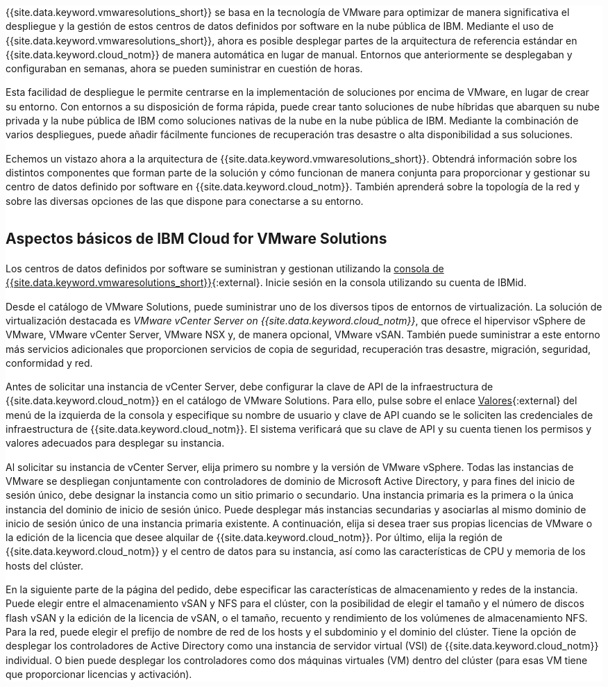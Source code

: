 {{site.data.keyword.vmwaresolutions_short}} se basa en la tecnología de VMware para optimizar de manera significativa el despliegue y la gestión de estos centros de datos definidos por software en la nube pública de IBM. Mediante el uso de
{{site.data.keyword.vmwaresolutions_short}}, ahora es posible desplegar partes de la arquitectura de referencia estándar en
{{site.data.keyword.cloud_notm}} de manera automática en lugar de manual. Entornos que anteriormente se desplegaban y configuraban en semanas, ahora se pueden suministrar en cuestión de horas.

Esta facilidad de despliegue le permite centrarse en la implementación de soluciones por encima de VMware, en lugar de crear su entorno. Con entornos a su disposición de forma rápida, puede crear tanto soluciones de nube híbridas que abarquen su nube privada y la nube pública de IBM como soluciones nativas de la nube en la nube pública de IBM. Mediante la combinación de varios despliegues, puede añadir fácilmente funciones de recuperación tras desastre o alta disponibilidad a sus soluciones.

Echemos un vistazo ahora a la arquitectura de {{site.data.keyword.vmwaresolutions_short}}. Obtendrá información sobre los distintos componentes que forman parte de la solución y cómo funcionan de manera conjunta para proporcionar y gestionar su centro de datos definido por software en {{site.data.keyword.cloud_notm}}. También aprenderá sobre la topología de la red y sobre las diversas opciones de las que dispone para conectarse a su entorno.

## Aspectos básicos de IBM Cloud for VMware Solutions

Los centros de datos definidos por software se suministran y gestionan utilizando la
[consola de {{site.data.keyword.vmwaresolutions_short}}](https://cloud.ibm.com/infrastructure/vmware-solutions/console){:external}. Inicie sesión en la consola utilizando su cuenta de IBMid.

Desde el catálogo de VMware Solutions, puede suministrar uno de los diversos tipos de entornos de virtualización. La solución de virtualización destacada es *VMware vCenter Server on {{site.data.keyword.cloud_notm}}*, que ofrece el hipervisor vSphere de VMware, VMware vCenter Server, VMware NSX y, de manera opcional, VMware vSAN. También puede suministrar a este entorno más servicios adicionales que proporcionen servicios de copia de seguridad, recuperación tras desastre, migración, seguridad, conformidad y red.

Antes de solicitar una instancia de vCenter Server, debe configurar la clave de API de la infraestructura de
{{site.data.keyword.cloud_notm}} en el catálogo de VMware Solutions. Para ello, pulse sobre el enlace
[Valores](https://cloud.ibm.com/infrastructure/vmware-solutions/console/settings){:external} del menú de la izquierda de la consola y especifique su nombre de usuario y clave de API cuando se le soliciten las credenciales de infraestructura de
{{site.data.keyword.cloud_notm}}. El sistema verificará que su clave de API y su cuenta tienen los permisos y valores adecuados para desplegar su instancia.

Al solicitar su instancia de vCenter Server, elija primero su nombre y la versión de VMware vSphere. Todas las instancias de VMware se despliegan conjuntamente con controladores de dominio de Microsoft Active Directory, y para fines del inicio de sesión único, debe designar la instancia como un sitio primario o secundario. Una instancia primaria es la primera o la única instancia del dominio de inicio de sesión único. Puede desplegar más instancias secundarias y asociarlas al mismo dominio de inicio de sesión único de una instancia primaria existente. A continuación, elija si desea traer sus propias licencias de VMware o la edición de la licencia que desee alquilar de {{site.data.keyword.cloud_notm}}. Por último, elija la región de {{site.data.keyword.cloud_notm}} y el centro de datos para su instancia, así como las características de CPU y memoria de los hosts del clúster.

En la siguiente parte de la página del pedido, debe especificar las características de almacenamiento y redes de la instancia. Puede elegir entre el almacenamiento vSAN y NFS para el clúster, con la posibilidad de elegir el tamaño y el número de discos flash vSAN y la edición de la licencia de vSAN, o el tamaño, recuento y rendimiento de los volúmenes de almacenamiento NFS. Para la red, puede elegir el prefijo de nombre de red de los hosts y el subdominio y el dominio del clúster. Tiene la opción de desplegar los controladores de Active Directory como una instancia de servidor virtual (VSI) de {{site.data.keyword.cloud_notm}} individual. O bien puede desplegar los controladores como dos máquinas virtuales (VM) dentro del clúster (para esas VM tiene que proporcionar licencias y activación).
